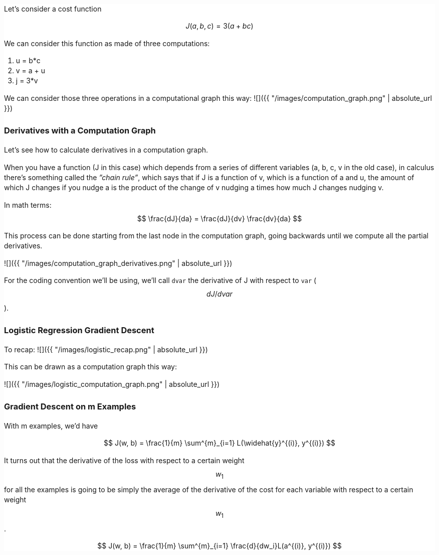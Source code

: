 Let’s consider a cost function

$$ J(a, b, c) = 3(a+bc)  $$

We can consider this function as made of three computations:
1. u = b*c
2. v = a + u
3. j = 3*v

We can consider those three operations in a computational graph this way:
![]({{ "/images/computation_graph.png" | absolute_url }})


### Derivatives with a Computation Graph
Let’s see how to calculate derivatives in a computation graph.

When you have a function (J in this case) which depends from a series of different variables (a, b, c, v in the old case), in calculus there’s something called the _”chain rule”_, which says that if J is a function of v, which is a function of a and u, the amount of which J changes if you nudge a is the product of the change of v nudging a times how much J changes nudging v.

In math terms:
$$
\frac{dJ}{da} = \frac{dJ}{dv} \frac{dv}{da}
$$

This process can be done starting from the last node in the computation graph, going backwards until we compute all the partial derivatives.

![]({{ "/images/computation_graph_derivatives.png" | absolute_url }})

For the coding convention we’ll be using, we’ll call `dvar` the derivative of J with respect to `var` ($$dJ/dvar$$).

### Logistic Regression Gradient Descent
To recap:
![]({{ "/images/logistic_recap.png" | absolute_url }})

This can be drawn as a computation graph this way:

![]({{ "/images/logistic_computation_graph.png" | absolute_url }})

### Gradient Descent on m Examples
With m examples, we’d have

$$
J(w, b) = \frac{1}{m} \sum^{m}_{i=1} L(\widehat{y}^{(i)}, y^{(i)})
$$

It turns out that the derivative of the loss with respect to a certain weight $$w_1$$ for all the examples is going to be simply the average of the derivative of the cost for each variable with respect to a certain weight $$w_1$$.

$$
J(w, b) = \frac{1}{m} \sum^{m}_{i=1} \frac{d}{dw_i}L(a^{(i)}, y^{(i)})
$$

